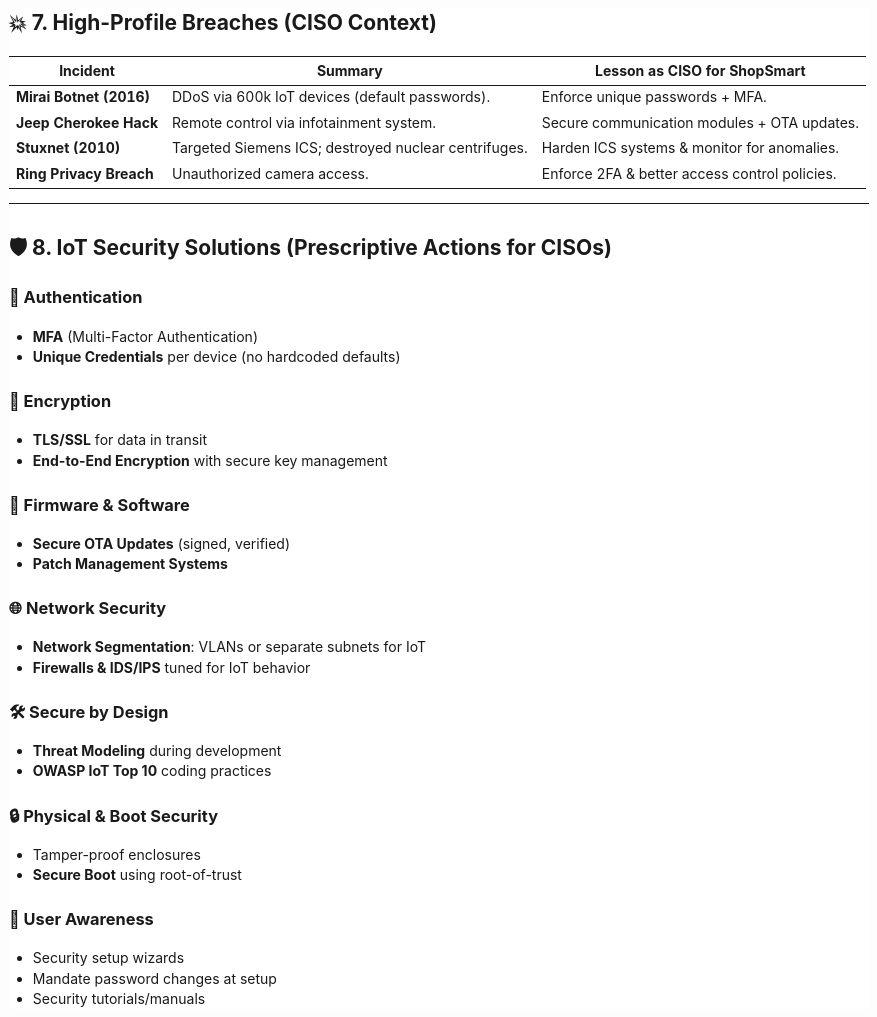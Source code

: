 ## 💥 **7. High-Profile Breaches (CISO Context)**

| Incident                | Summary                                              | Lesson as CISO for ShopSmart                  |
| ----------------------- | ---------------------------------------------------- | --------------------------------------------- |
| **Mirai Botnet (2016)** | DDoS via 600k IoT devices (default passwords).       | Enforce unique passwords + MFA.               |
| **Jeep Cherokee Hack**  | Remote control via infotainment system.              | Secure communication modules + OTA updates.   |
| **Stuxnet (2010)**      | Targeted Siemens ICS; destroyed nuclear centrifuges. | Harden ICS systems & monitor for anomalies.   |
| **Ring Privacy Breach** | Unauthorized camera access.                          | Enforce 2FA & better access control policies. |

---

## 🛡️ **8. IoT Security Solutions (Prescriptive Actions for CISOs)**

### 🔐 Authentication

* **MFA** (Multi-Factor Authentication)
* **Unique Credentials** per device (no hardcoded defaults)

### 🔐 Encryption

* **TLS/SSL** for data in transit
* **End-to-End Encryption** with secure key management

### 🔁 Firmware & Software

* **Secure OTA Updates** (signed, verified)
* **Patch Management Systems**

### 🌐 Network Security

* **Network Segmentation**: VLANs or separate subnets for IoT
* **Firewalls & IDS/IPS** tuned for IoT behavior

### 🛠️ Secure by Design

* **Threat Modeling** during development
* **OWASP IoT Top 10** coding practices

### 🔒 Physical & Boot Security

* Tamper-proof enclosures
* **Secure Boot** using root-of-trust

### 📢 User Awareness

* Security setup wizards
* Mandate password changes at setup
* Security tutorials/manuals
